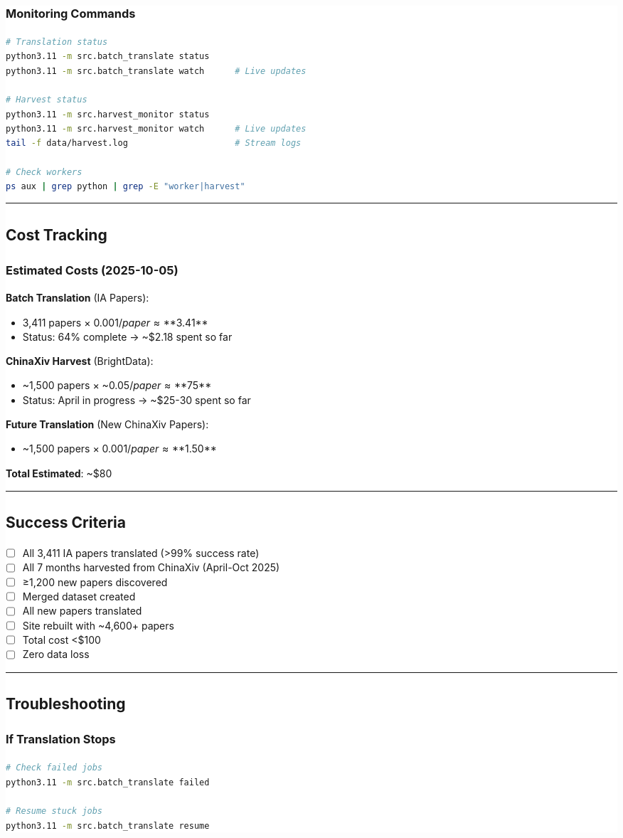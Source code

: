 ### Monitoring Commands
```bash
# Translation status
python3.11 -m src.batch_translate status
python3.11 -m src.batch_translate watch      # Live updates

# Harvest status
python3.11 -m src.harvest_monitor status
python3.11 -m src.harvest_monitor watch      # Live updates
tail -f data/harvest.log                     # Stream logs

# Check workers
ps aux | grep python | grep -E "worker|harvest"
```

---

## Cost Tracking

### Estimated Costs (2025-10-05)

**Batch Translation** (IA Papers):
- 3,411 papers × $0.001/paper ≈ **$3.41**
- Status: 64% complete → ~$2.18 spent so far

**ChinaXiv Harvest** (BrightData):
- ~1,500 papers × ~$0.05/paper ≈ **$75**
- Status: April in progress → ~$25-30 spent so far

**Future Translation** (New ChinaXiv Papers):
- ~1,500 papers × $0.001/paper ≈ **$1.50**

**Total Estimated**: ~$80

---

## Success Criteria

- [ ] All 3,411 IA papers translated (>99% success rate)
- [ ] All 7 months harvested from ChinaXiv (April-Oct 2025)
- [ ] ≥1,200 new papers discovered
- [ ] Merged dataset created
- [ ] All new papers translated
- [ ] Site rebuilt with ~4,600+ papers
- [ ] Total cost <$100
- [ ] Zero data loss

---

## Troubleshooting

### If Translation Stops
```bash
# Check failed jobs
python3.11 -m src.batch_translate failed

# Resume stuck jobs
python3.11 -m src.batch_translate resume
```
